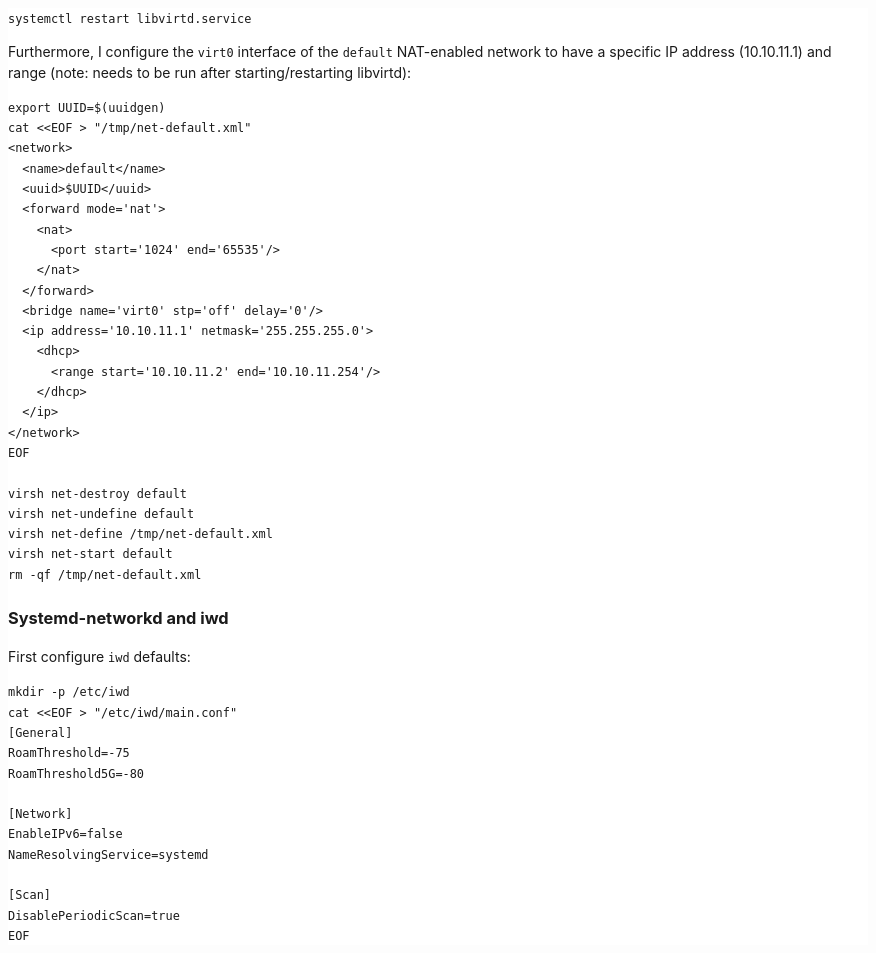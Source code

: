 ```shell
systemctl restart libvirtd.service
```

Furthermore, I configure the `virt0` interface of the `default` NAT-enabled
network to have a specific IP address (10.10.11.1) and range (note: needs to
be run after starting/restarting libvirtd):

```shell
export UUID=$(uuidgen)
cat <<EOF > "/tmp/net-default.xml"
<network>
  <name>default</name>
  <uuid>$UUID</uuid>
  <forward mode='nat'>
    <nat>
      <port start='1024' end='65535'/>
    </nat>
  </forward>
  <bridge name='virt0' stp='off' delay='0'/>
  <ip address='10.10.11.1' netmask='255.255.255.0'>
    <dhcp>
      <range start='10.10.11.2' end='10.10.11.254'/>
    </dhcp>
  </ip>
</network>
EOF

virsh net-destroy default
virsh net-undefine default
virsh net-define /tmp/net-default.xml
virsh net-start default
rm -qf /tmp/net-default.xml
```

### Systemd-networkd and iwd

First configure `iwd` defaults:

```shell
mkdir -p /etc/iwd
cat <<EOF > "/etc/iwd/main.conf"
[General]
RoamThreshold=-75
RoamThreshold5G=-80

[Network]
EnableIPv6=false
NameResolvingService=systemd

[Scan]
DisablePeriodicScan=true
EOF
```
